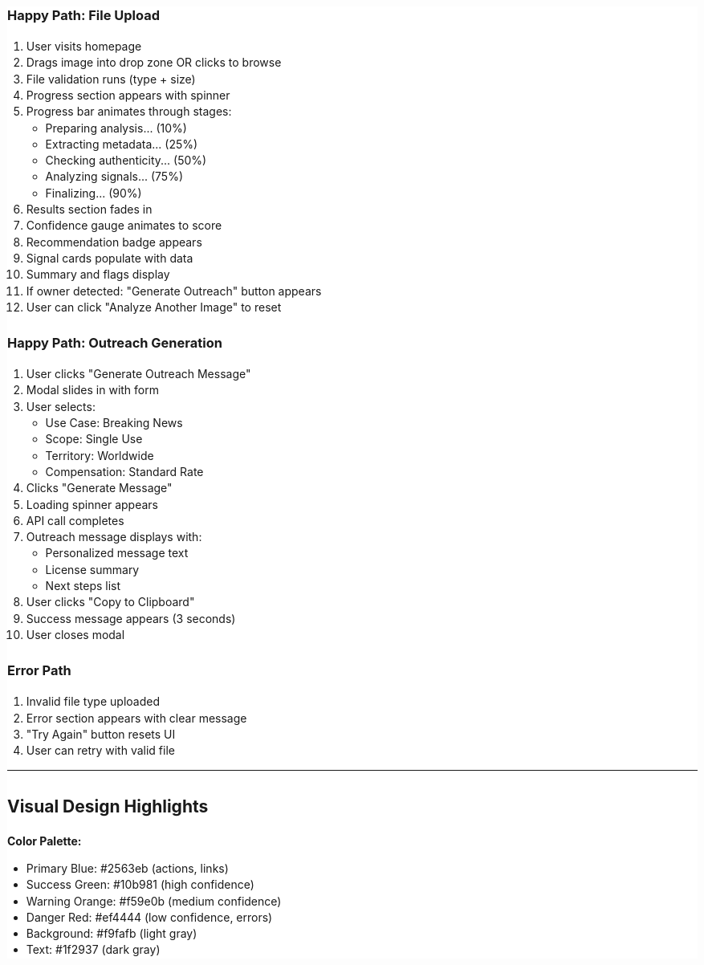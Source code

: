 ### Happy Path: File Upload
1. User visits homepage
2. Drags image into drop zone OR clicks to browse
3. File validation runs (type + size)
4. Progress section appears with spinner
5. Progress bar animates through stages:
   - Preparing analysis... (10%)
   - Extracting metadata... (25%)
   - Checking authenticity... (50%)
   - Analyzing signals... (75%)
   - Finalizing... (90%)
6. Results section fades in
7. Confidence gauge animates to score
8. Recommendation badge appears
9. Signal cards populate with data
10. Summary and flags display
11. If owner detected: "Generate Outreach" button appears
12. User can click "Analyze Another Image" to reset

### Happy Path: Outreach Generation
1. User clicks "Generate Outreach Message"
2. Modal slides in with form
3. User selects:
   - Use Case: Breaking News
   - Scope: Single Use
   - Territory: Worldwide
   - Compensation: Standard Rate
4. Clicks "Generate Message"
5. Loading spinner appears
6. API call completes
7. Outreach message displays with:
   - Personalized message text
   - License summary
   - Next steps list
8. User clicks "Copy to Clipboard"
9. Success message appears (3 seconds)
10. User closes modal

### Error Path
1. Invalid file type uploaded
2. Error section appears with clear message
3. "Try Again" button resets UI
4. User can retry with valid file

---

## Visual Design Highlights

**Color Palette:**
- Primary Blue: #2563eb (actions, links)
- Success Green: #10b981 (high confidence)
- Warning Orange: #f59e0b (medium confidence)
- Danger Red: #ef4444 (low confidence, errors)
- Background: #f9fafb (light gray)
- Text: #1f2937 (dark gray)
